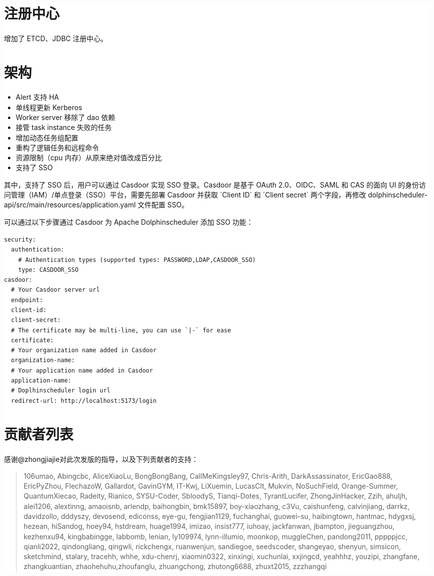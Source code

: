 # 注册中心

增加了 ETCD、JDBC 注册中心。

# 架构

- Alert 支持 HA
- 单线程更新 Kerberos
- Worker server 移除了 dao 依赖
- 接管 task instance 失败的任务
- 增加动态任务组配置
- 重构了逻辑任务和远程命令
- 资源限制（cpu 内存）从原来绝对值改成百分比
- 支持了 SSO

其中，支持了 SSO 后，用户可以通过 Casdoor 实现 SSO 登录。Casdoor 是基于 OAuth 2.0、OIDC、SAML 和 CAS 的面向 UI 的身份访问管理（IAM）/单点登录（SSO）平台，需要先部署 Casdoor 并获取 \`Client ID\` 和 \`Client secret\` 两个字段，再修改 dolphinscheduler-api/src/main/resources/application.yaml 文件配置 SSO。

可以通过以下步骤通过 Casdoor 为 Apache Dolphinscheduler 添加 SSO 功能：

```
security:
  authentication:
    # Authentication types (supported types: PASSWORD,LDAP,CASDOOR_SSO)
    type: CASDOOR_SSO
casdoor:
  # Your Casdoor server url
  endpoint:
  client-id:
  client-secret:
  # The certificate may be multi-line, you can use `|-` for ease
  certificate: 
  # Your organization name added in Casdoor
  organization-name:
  # Your application name added in Casdoor
  application-name:
  # Doplhinscheduler login url
  redirect-url: http://localhost:5173/login 
```

# 贡献者列表

感谢@zhongjiajie对此次发版的指导，以及下列贡献者的支持：

> 106umao, Abingcbc, AliceXiaoLu, BongBongBang, CallMeKingsley97, Chris-Arith, DarkAssassinator, EricGao888, EricPyZhou, FlechazoW, Gallardot, GavinGYM, IT-Kwj, LiXuemin, LucasClt, Mukvin, NoSuchField, Orange-Summer, QuantumXiecao, Radeity, Rianico, SYSU-Coder, SbloodyS, Tianqi-Dotes, TyrantLucifer, ZhongJinHacker, Zzih, ahuljh, alei1206, alextinng, amaoisnb, arlendp, baihongbin, bmk15897, boy-xiaozhang, c3Vu, caishunfeng, calvinjiang, darrkz, davidzollo, dddyszy, devosend, ediconss, eye-gu, fengjian1129, fuchanghai, guowei-su, haibingtown, hantmac, hdygxsj, hezean, hiSandog, hoey94, hstdream, huage1994, imizao, insist777, iuhoay, jackfanwan, jbampton, jieguangzhou, kezhenxu94, kingbabingge, labbomb, lenian, ly109974, lynn-illumio, moonkop, muggleChen, pandong2011, pppppjcc, qianli2022, qindongliang, qingwli, rickchengx, ruanwenjun, sandiegoe, seedscoder, shangeyao, shenyun, simsicon, sketchmind, stalary, tracehh, whhe, xdu-chenrj, xiaomin0322, xinxingi, xuchunlai, xxjingcd, yeahhhz, youzipi, zhangfane, zhangkuantian, zhaohehuhu,zhoufanglu, zhuangchong, zhutong6688, zhuxt2015, zzzhangqi
